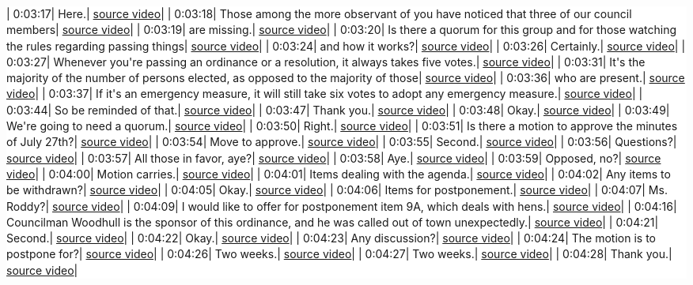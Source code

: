 | 0:03:17| Here.| [source video](https://archive.org/details/citycouncilr265190810?start=197)|
| 0:03:18| Those among the more observant of you have noticed that three of our council members| [source video](https://archive.org/details/citycouncilr265190810?start=198)|
| 0:03:19| are missing.| [source video](https://archive.org/details/citycouncilr265190810?start=199)|
| 0:03:20| Is there a quorum for this group and for those watching the rules regarding passing things| [source video](https://archive.org/details/citycouncilr265190810?start=200)|
| 0:03:24| and how it works?| [source video](https://archive.org/details/citycouncilr265190810?start=204)|
| 0:03:26| Certainly.| [source video](https://archive.org/details/citycouncilr265190810?start=206)|
| 0:03:27| Whenever you're passing an ordinance or a resolution, it always takes five votes.| [source video](https://archive.org/details/citycouncilr265190810?start=207)|
| 0:03:31| It's the majority of the number of persons elected, as opposed to the majority of those| [source video](https://archive.org/details/citycouncilr265190810?start=211)|
| 0:03:36| who are present.| [source video](https://archive.org/details/citycouncilr265190810?start=216)|
| 0:03:37| If it's an emergency measure, it will still take six votes to adopt any emergency measure.| [source video](https://archive.org/details/citycouncilr265190810?start=217)|
| 0:03:44| So be reminded of that.| [source video](https://archive.org/details/citycouncilr265190810?start=224)|
| 0:03:47| Thank you.| [source video](https://archive.org/details/citycouncilr265190810?start=227)|
| 0:03:48| Okay.| [source video](https://archive.org/details/citycouncilr265190810?start=228)|
| 0:03:49| We're going to need a quorum.| [source video](https://archive.org/details/citycouncilr265190810?start=229)|
| 0:03:50| Right.| [source video](https://archive.org/details/citycouncilr265190810?start=230)|
| 0:03:51| Is there a motion to approve the minutes of July 27th?| [source video](https://archive.org/details/citycouncilr265190810?start=231)|
| 0:03:54| Move to approve.| [source video](https://archive.org/details/citycouncilr265190810?start=234)|
| 0:03:55| Second.| [source video](https://archive.org/details/citycouncilr265190810?start=235)|
| 0:03:56| Questions?| [source video](https://archive.org/details/citycouncilr265190810?start=236)|
| 0:03:57| All those in favor, aye?| [source video](https://archive.org/details/citycouncilr265190810?start=237)|
| 0:03:58| Aye.| [source video](https://archive.org/details/citycouncilr265190810?start=238)|
| 0:03:59| Opposed, no?| [source video](https://archive.org/details/citycouncilr265190810?start=239)|
| 0:04:00| Motion carries.| [source video](https://archive.org/details/citycouncilr265190810?start=240)|
| 0:04:01| Items dealing with the agenda.| [source video](https://archive.org/details/citycouncilr265190810?start=241)|
| 0:04:02| Any items to be withdrawn?| [source video](https://archive.org/details/citycouncilr265190810?start=242)|
| 0:04:05| Okay.| [source video](https://archive.org/details/citycouncilr265190810?start=245)|
| 0:04:06| Items for postponement.| [source video](https://archive.org/details/citycouncilr265190810?start=246)|
| 0:04:07| Ms. Roddy?| [source video](https://archive.org/details/citycouncilr265190810?start=247)|
| 0:04:09| I would like to offer for postponement item 9A, which deals with hens.| [source video](https://archive.org/details/citycouncilr265190810?start=249)|
| 0:04:16| Councilman Woodhull is the sponsor of this ordinance, and he was called out of town unexpectedly.| [source video](https://archive.org/details/citycouncilr265190810?start=256)|
| 0:04:21| Second.| [source video](https://archive.org/details/citycouncilr265190810?start=261)|
| 0:04:22| Okay.| [source video](https://archive.org/details/citycouncilr265190810?start=262)|
| 0:04:23| Any discussion?| [source video](https://archive.org/details/citycouncilr265190810?start=263)|
| 0:04:24| The motion is to postpone for?| [source video](https://archive.org/details/citycouncilr265190810?start=264)|
| 0:04:26| Two weeks.| [source video](https://archive.org/details/citycouncilr265190810?start=266)|
| 0:04:27| Two weeks.| [source video](https://archive.org/details/citycouncilr265190810?start=267)|
| 0:04:28| Thank you.| [source video](https://archive.org/details/citycouncilr265190810?start=268)|